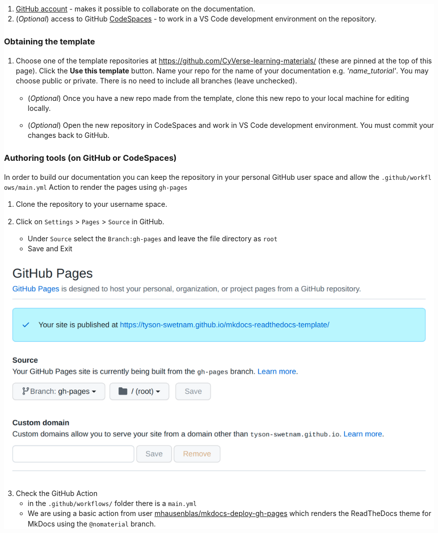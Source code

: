 1. [GitHub account](https://github.com/) - makes it possible to collaborate on the documentation.
2. (*Optional*) access to GitHub [CodeSpaces](https://github.com/codespaces) - to work in a VS Code development environment on the repository.

### Obtaining the template

1. Choose one of the template repositories at https://github.com/CyVerse-learning-materials/
   (these are pinned at the top of this page). Click the **Use this template**
   button. Name your repo for the name of your documentation e.g.
   *'name_tutorial'*. You may choose public or private. There is no need to
   include all branches (leave unchecked).

   - (*Optional*) Once you have a new repo made from the template, clone this new repo to your local machine for editing locally.

   - (*Optional*) Open the new repository in CodeSpaces and work in VS Code development environment. You must commit your changes back to GitHub.

### Authoring tools (on GitHub or CodeSpaces)

In order to build our documentation you can keep the repository in your personal GitHub user space and allow the `.github/workflows/main.yml` Action to render the pages using `gh-pages`

1. Clone the repository to your username space.

2. Click on `Settings` > `Pages` > `Source` in GitHub.
   - Under `Source` select the `Branch:gh-pages` and leave the file directory as `root`
   - Save and Exit

![screenshot](assets/gh-pages.png)

3. Check the GitHub Action
   - in the `.github/workflows/` folder there is a `main.yml`
   - We are using a basic action from user [mhausenblas/mkdocs-deploy-gh-pages](https://github.com/mhausenblas/mkdocs-deploy-gh-pages) which renders the ReadTheDocs theme for MkDocs using the `@nomaterial` branch.
